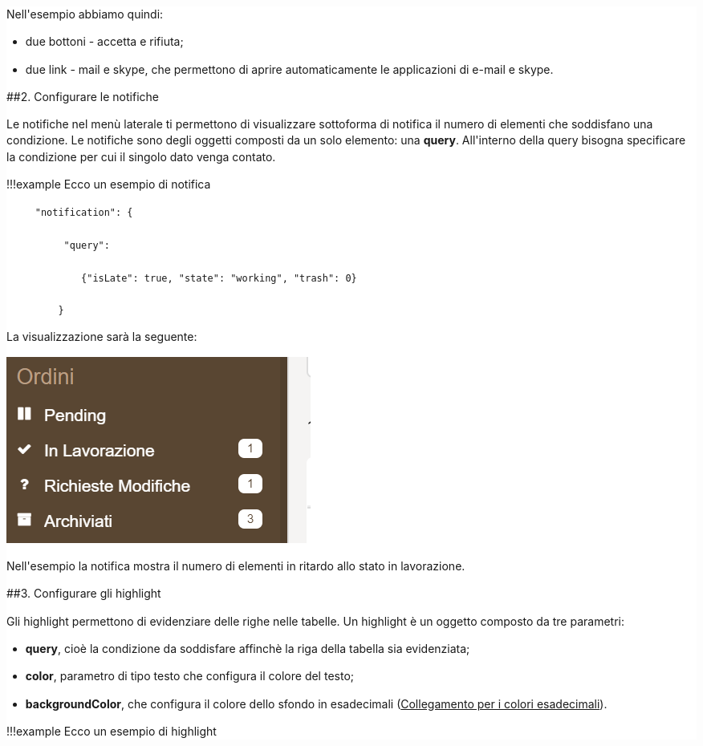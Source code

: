 Nell'esempio abbiamo quindi:

* due bottoni - accetta e rifiuta;

* due link - mail e skype, che permettono di aprire automaticamente le applicazioni di e-mail e skype.

##2. Configurare le notifiche

Le notifiche nel menù laterale ti permettono di visualizzare sottoforma di notifica il numero di elementi che soddisfano una condizione.
Le notifiche sono degli oggetti composti da un solo elemento: una **query**. All'interno della query bisogna specificare la condizione per cui il singolo dato venga contato.

!!!example
    Ecco un esempio di notifica


         "notification": {

              "query":

                 {"isLate": true, "state": "working", "trash": 0}

             }


   La visualizzazione sarà la seguente:

   ![](img/notifiche.PNG)

   Nell'esempio la notifica mostra il numero di elementi in ritardo allo stato in lavorazione.

##3. Configurare gli highlight

Gli highlight permettono di evidenziare delle righe nelle tabelle. Un highlight è un oggetto composto da tre parametri:

* **query**, cioè la condizione da soddisfare affinchè la riga della tabella sia evidenziata;

* **color**, parametro di tipo testo che configura il colore del testo;

* **backgroundColor**, che configura il colore dello sfondo in esadecimali ([Collegamento per i colori esadecimali](https://www.web-link.it/colori-html.html)).

!!!example
    Ecco un esempio di highlight
